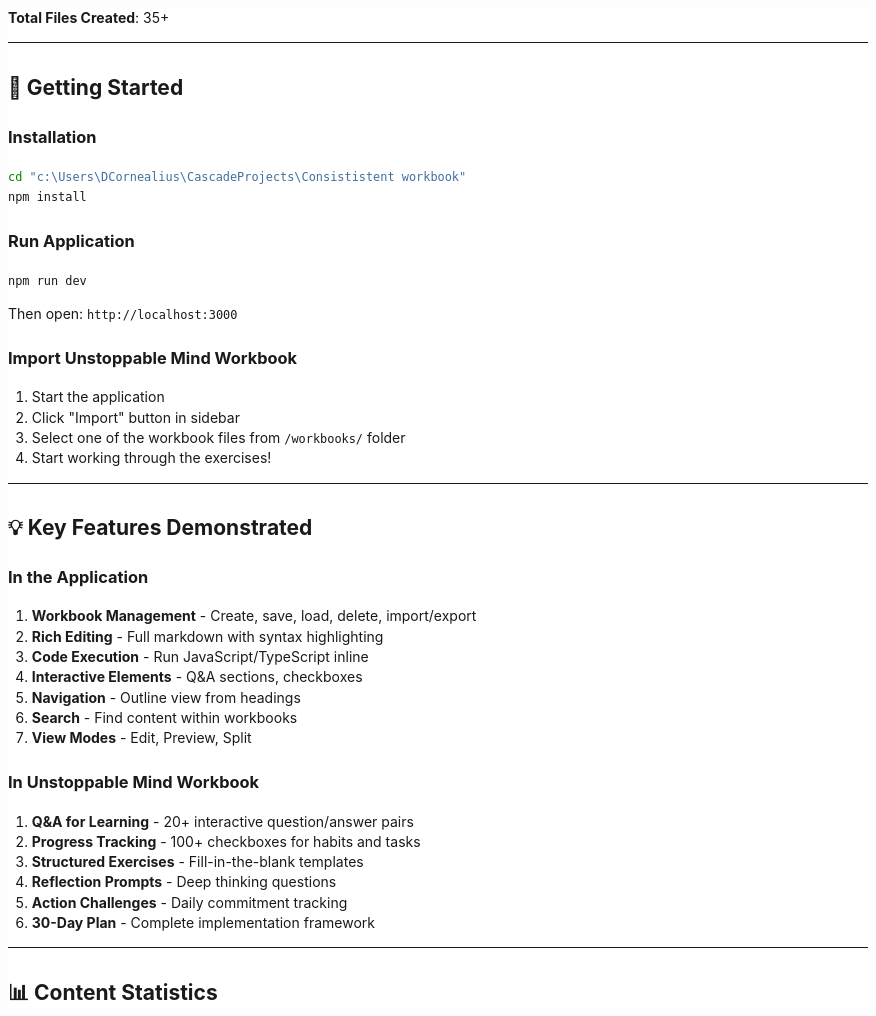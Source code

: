 **Total Files Created**: 35+

---

## 🚀 Getting Started

### Installation
```bash
cd "c:\Users\DCornealius\CascadeProjects\Consististent workbook"
npm install
```

### Run Application
```bash
npm run dev
```

Then open: `http://localhost:3000`

### Import Unstoppable Mind Workbook
1. Start the application
2. Click "Import" button in sidebar
3. Select one of the workbook files from `/workbooks/` folder
4. Start working through the exercises!

---

## 💡 Key Features Demonstrated

### In the Application
1. **Workbook Management** - Create, save, load, delete, import/export
2. **Rich Editing** - Full markdown with syntax highlighting
3. **Code Execution** - Run JavaScript/TypeScript inline
4. **Interactive Elements** - Q&A sections, checkboxes
5. **Navigation** - Outline view from headings
6. **Search** - Find content within workbooks
7. **View Modes** - Edit, Preview, Split

### In Unstoppable Mind Workbook
1. **Q&A for Learning** - 20+ interactive question/answer pairs
2. **Progress Tracking** - 100+ checkboxes for habits and tasks
3. **Structured Exercises** - Fill-in-the-blank templates
4. **Reflection Prompts** - Deep thinking questions
5. **Action Challenges** - Daily commitment tracking
6. **30-Day Plan** - Complete implementation framework

---

## 📊 Content Statistics
